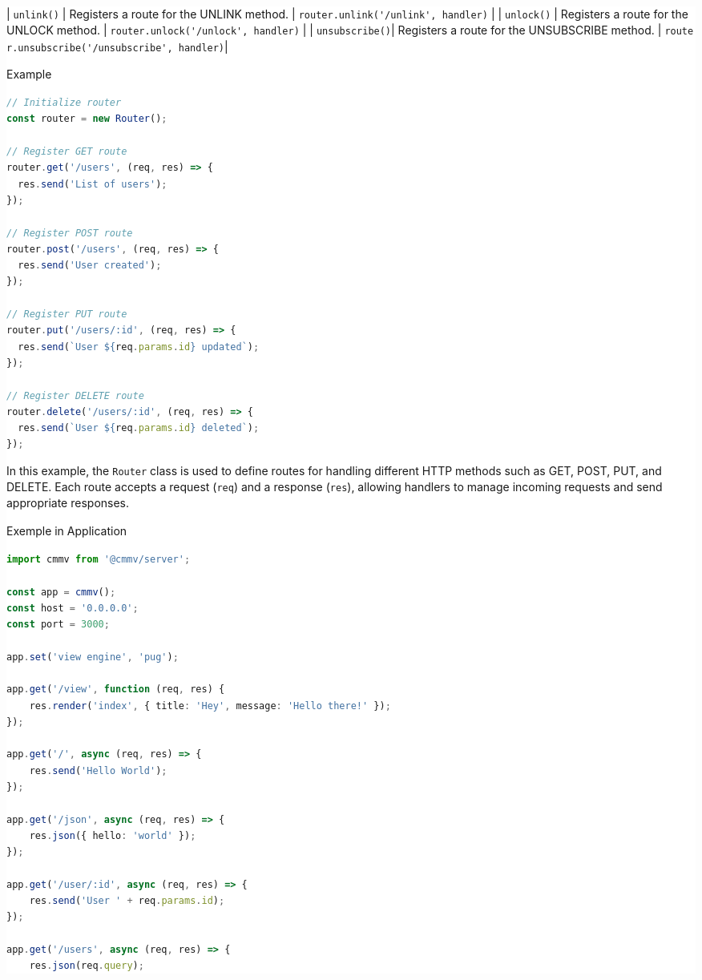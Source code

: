 | `unlink()`   | Registers a route for the UNLINK method.                              | `router.unlink('/unlink', handler)`          |
| `unlock()`   | Registers a route for the UNLOCK method.                              | `router.unlock('/unlock', handler)`          |
| `unsubscribe()`| Registers a route for the UNSUBSCRIBE method.                       | `router.unsubscribe('/unsubscribe', handler)`|

Example 

```typescript
// Initialize router
const router = new Router();

// Register GET route
router.get('/users', (req, res) => {
  res.send('List of users');
});

// Register POST route
router.post('/users', (req, res) => {
  res.send('User created');
});

// Register PUT route
router.put('/users/:id', (req, res) => {
  res.send(`User ${req.params.id} updated`);
});

// Register DELETE route
router.delete('/users/:id', (req, res) => {
  res.send(`User ${req.params.id} deleted`);
});
```

In this example, the ``Router`` class is used to define routes for handling different HTTP methods such as GET, POST, PUT, and DELETE. Each route accepts a request (``req``) and a response (``res``), allowing handlers to manage incoming requests and send appropriate responses.

Exemple in Application 

```typescript
import cmmv from '@cmmv/server';

const app = cmmv();
const host = '0.0.0.0';
const port = 3000;

app.set('view engine', 'pug');

app.get('/view', function (req, res) {
    res.render('index', { title: 'Hey', message: 'Hello there!' });
});

app.get('/', async (req, res) => {
    res.send('Hello World');
});

app.get('/json', async (req, res) => {
    res.json({ hello: 'world' });
});

app.get('/user/:id', async (req, res) => {
    res.send('User ' + req.params.id);
});

app.get('/users', async (req, res) => {
    res.json(req.query);
```